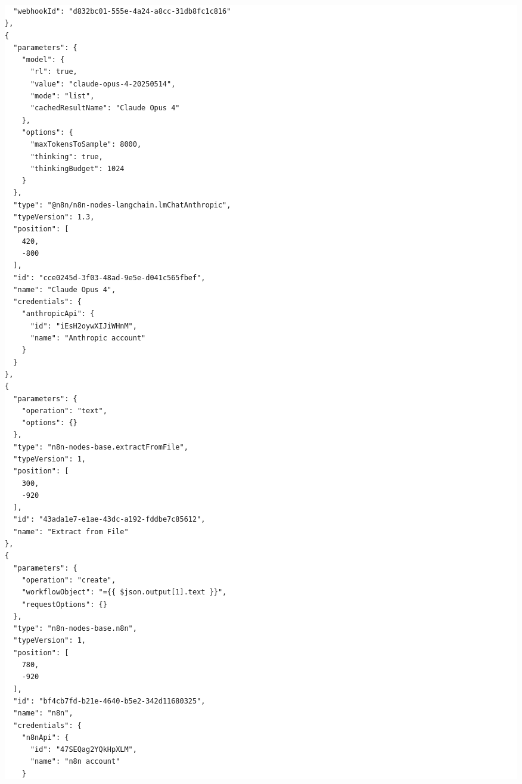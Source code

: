       "webhookId": "d832bc01-555e-4a24-a8cc-31db8fc1c816"
    },
    {
      "parameters": {
        "model": {
          "rl": true,
          "value": "claude-opus-4-20250514",
          "mode": "list",
          "cachedResultName": "Claude Opus 4"
        },
        "options": {
          "maxTokensToSample": 8000,
          "thinking": true,
          "thinkingBudget": 1024
        }
      },
      "type": "@n8n/n8n-nodes-langchain.lmChatAnthropic",
      "typeVersion": 1.3,
      "position": [
        420,
        -800
      ],
      "id": "cce0245d-3f03-48ad-9e5e-d041c565fbef",
      "name": "Claude Opus 4",
      "credentials": {
        "anthropicApi": {
          "id": "iEsH2oywXIJiWHnM",
          "name": "Anthropic account"
        }
      }
    },
    {
      "parameters": {
        "operation": "text",
        "options": {}
      },
      "type": "n8n-nodes-base.extractFromFile",
      "typeVersion": 1,
      "position": [
        300,
        -920
      ],
      "id": "43ada1e7-e1ae-43dc-a192-fddbe7c85612",
      "name": "Extract from File"
    },
    {
      "parameters": {
        "operation": "create",
        "workflowObject": "={{ $json.output[1].text }}",
        "requestOptions": {}
      },
      "type": "n8n-nodes-base.n8n",
      "typeVersion": 1,
      "position": [
        780,
        -920
      ],
      "id": "bf4cb7fd-b21e-4640-b5e2-342d11680325",
      "name": "n8n",
      "credentials": {
        "n8nApi": {
          "id": "47SEQag2YQkHpXLM",
          "name": "n8n account"
        }